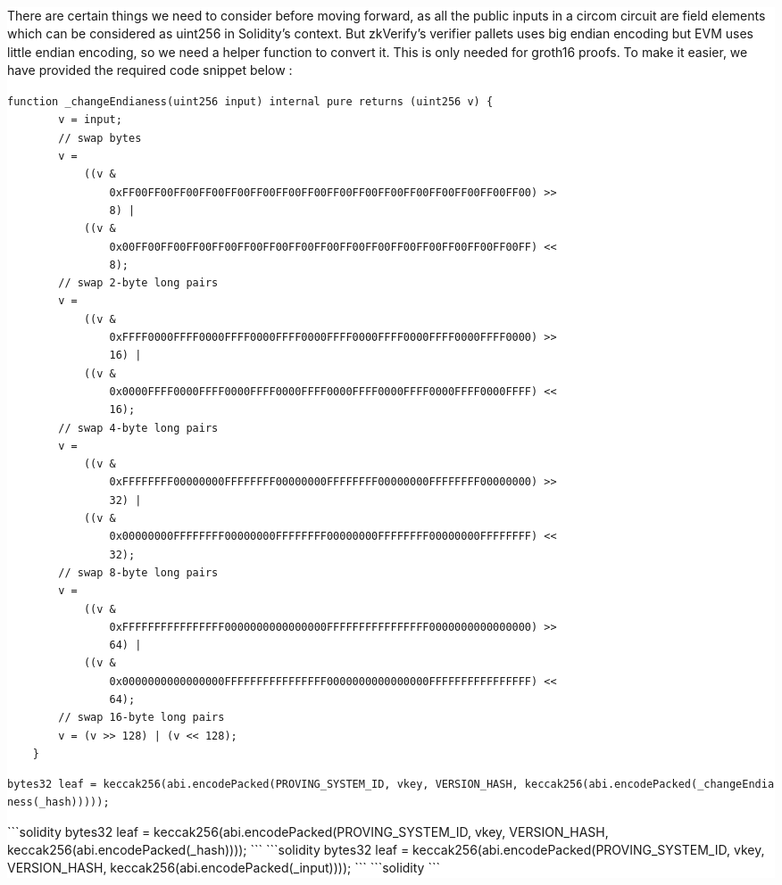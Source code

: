 <Tabs groupId="leaf-digest">
<TabItem value="circom" label="Circom">
There are certain things we need to consider before moving forward, as all the public inputs in a circom circuit are field elements which can be considered as uint256 in Solidity’s context. But zkVerify’s verifier pallets uses big endian encoding but EVM uses little endian encoding, so we need a helper function to convert it. This is only needed for groth16 proofs. To make it easier, we have provided the required code snippet below :

```solidity
function _changeEndianess(uint256 input) internal pure returns (uint256 v) {
        v = input;
        // swap bytes
        v =
            ((v &
                0xFF00FF00FF00FF00FF00FF00FF00FF00FF00FF00FF00FF00FF00FF00FF00FF00) >>
                8) |
            ((v &
                0x00FF00FF00FF00FF00FF00FF00FF00FF00FF00FF00FF00FF00FF00FF00FF00FF) <<
                8);
        // swap 2-byte long pairs
        v =
            ((v &
                0xFFFF0000FFFF0000FFFF0000FFFF0000FFFF0000FFFF0000FFFF0000FFFF0000) >>
                16) |
            ((v &
                0x0000FFFF0000FFFF0000FFFF0000FFFF0000FFFF0000FFFF0000FFFF0000FFFF) <<
                16);
        // swap 4-byte long pairs
        v =
            ((v &
                0xFFFFFFFF00000000FFFFFFFF00000000FFFFFFFF00000000FFFFFFFF00000000) >>
                32) |
            ((v &
                0x00000000FFFFFFFF00000000FFFFFFFF00000000FFFFFFFF00000000FFFFFFFF) <<
                32);
        // swap 8-byte long pairs
        v =
            ((v &
                0xFFFFFFFFFFFFFFFF0000000000000000FFFFFFFFFFFFFFFF0000000000000000) >>
                64) |
            ((v &
                0x0000000000000000FFFFFFFFFFFFFFFF0000000000000000FFFFFFFFFFFFFFFF) <<
                64);
        // swap 16-byte long pairs
        v = (v >> 128) | (v << 128);
    }
```
```solidity
bytes32 leaf = keccak256(abi.encodePacked(PROVING_SYSTEM_ID, vkey, VERSION_HASH, keccak256(abi.encodePacked(_changeEndianess(_hash)))));
```
</TabItem>
<TabItem value="r0" label="Risc Zero">
```solidity
bytes32 leaf = keccak256(abi.encodePacked(PROVING_SYSTEM_ID, vkey, VERSION_HASH, keccak256(abi.encodePacked(_hash))));
```
</TabItem>
<TabItem value="ultrahonk" label="Ultrahonk">
```solidity
bytes32 leaf = keccak256(abi.encodePacked(PROVING_SYSTEM_ID, vkey, VERSION_HASH, keccak256(abi.encodePacked(_input))));
```
</TabItem>
<TabItem value="ultraplonk" label="Ultraplonk">
```solidity
```
